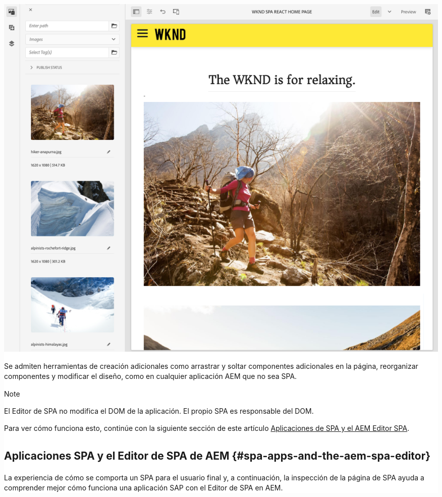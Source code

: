    ![Imagen persistente](assets/wknd-change-persisted.png)

Se admiten herramientas de creación adicionales como arrastrar y soltar componentes adicionales en la página, reorganizar componentes y modificar el diseño, como en cualquier aplicación AEM que no sea SPA.

>[!NOTE]
>
>El Editor de SPA no modifica el DOM de la aplicación. El propio SPA es responsable del DOM.
>
>Para ver cómo funciona esto, continúe con la siguiente sección de este artículo [Aplicaciones de SPA y el AEM Editor SPA](#spa-apps-and-the-aem-spa-editor).

## Aplicaciones SPA y el Editor de SPA de AEM {#spa-apps-and-the-aem-spa-editor}

La experiencia de cómo se comporta un SPA para el usuario final y, a continuación, la inspección de la página de SPA ayuda a comprender mejor cómo funciona una aplicación SAP con el Editor de SPA en AEM.
